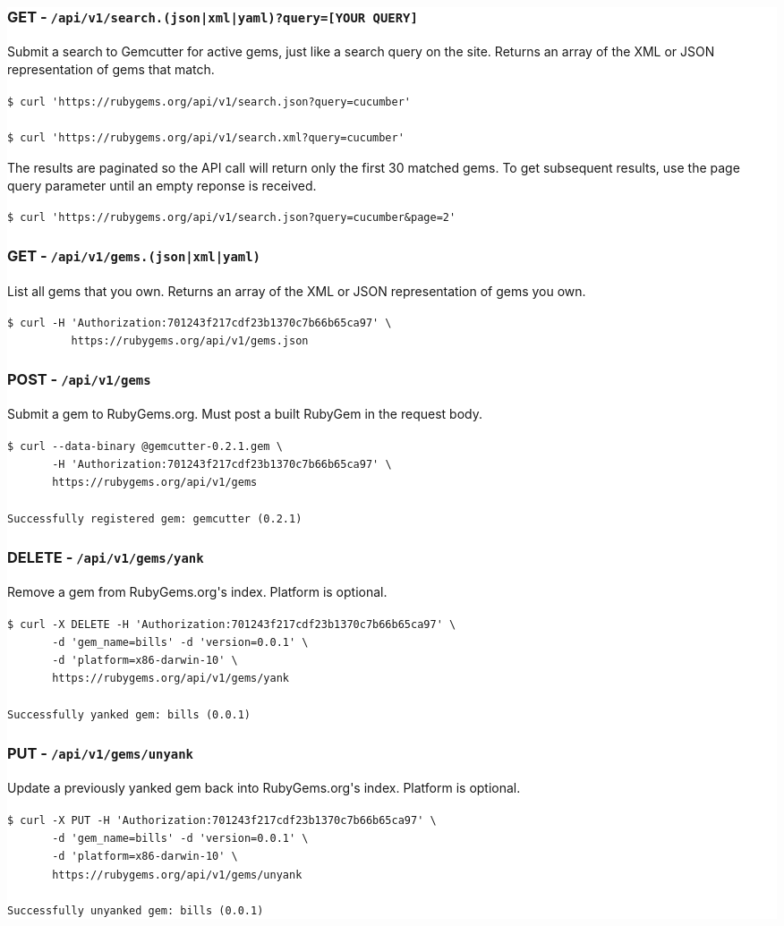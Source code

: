 ### GET - `/api/v1/search.(json|xml|yaml)?query=[YOUR QUERY]`

Submit a search to Gemcutter for active gems, just like a search query on the
site. Returns an array of the XML or JSON representation of gems that match.

    $ curl 'https://rubygems.org/api/v1/search.json?query=cucumber'

    $ curl 'https://rubygems.org/api/v1/search.xml?query=cucumber'

The results are paginated so the API call will return only the first 30 matched
gems. To get subsequent results, use the page query parameter until an empty
reponse is received.

    $ curl 'https://rubygems.org/api/v1/search.json?query=cucumber&page=2'

### GET - `/api/v1/gems.(json|xml|yaml)`

List all gems that you own. Returns an array of the XML or JSON representation
of gems you own.

    $ curl -H 'Authorization:701243f217cdf23b1370c7b66b65ca97' \
              https://rubygems.org/api/v1/gems.json


### POST - `/api/v1/gems`

Submit a gem to RubyGems.org. Must post a built RubyGem in the request body.

    $ curl --data-binary @gemcutter-0.2.1.gem \
           -H 'Authorization:701243f217cdf23b1370c7b66b65ca97' \
           https://rubygems.org/api/v1/gems

    Successfully registered gem: gemcutter (0.2.1)

### DELETE - `/api/v1/gems/yank`

Remove a gem from RubyGems.org's index. Platform is optional.

    $ curl -X DELETE -H 'Authorization:701243f217cdf23b1370c7b66b65ca97' \
           -d 'gem_name=bills' -d 'version=0.0.1' \
           -d 'platform=x86-darwin-10' \
           https://rubygems.org/api/v1/gems/yank

    Successfully yanked gem: bills (0.0.1)


### PUT - `/api/v1/gems/unyank`

Update a previously yanked gem back into RubyGems.org's index. Platform is optional.

    $ curl -X PUT -H 'Authorization:701243f217cdf23b1370c7b66b65ca97' \
           -d 'gem_name=bills' -d 'version=0.0.1' \
           -d 'platform=x86-darwin-10' \
           https://rubygems.org/api/v1/gems/unyank

    Successfully unyanked gem: bills (0.0.1)
